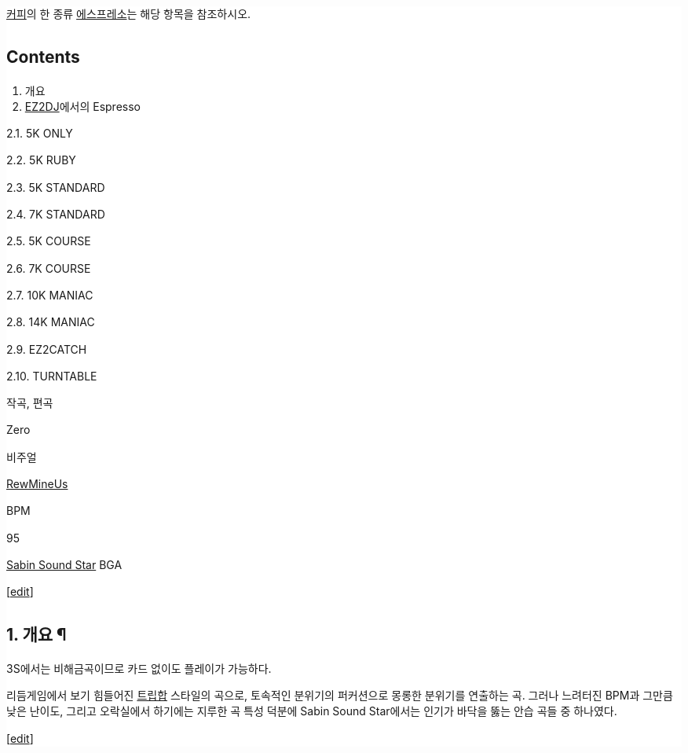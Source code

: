 [커피](%EC%BB%A4%ED%94%BC.md)의 한 종류
[에스프레소](%EC%97%90%EC%8A%A4%ED%94%84%EB%A0%88%EC%86%8C.md)는 해당 항목을 참조하시오.

  

## Contents

    

1. 개요 
2. [EZ2DJ](EZ2DJ.md)에서의 Espresso 
    

2.1. 5K ONLY

2.2. 5K RUBY

2.3. 5K STANDARD

2.4. 7K STANDARD

2.5. 5K COURSE

2.6. 7K COURSE

2.7. 10K MANIAC

2.8. 14K MANIAC

2.9. EZ2CATCH

2.10. TURNTABLE

  

작곡, 편곡

Zero

비주얼

[RewMineUs](RYUminus.md)

BPM

95

  
  
[Sabin Sound Star](Sabin%20Sound%20Star.md) BGA

[[edit](http://rigvedawiki.net/r1/wiki.php/Espresso?action=edit&section=1)]

## 1. 개요 ¶

3S에서는 비해금곡이므로 카드 없이도 플레이가 가능하다.

  

리듬게임에서 보기 힘들어진 [트립합](%ED%8A%B8%EB%A6%BD%ED%95%A9.md) 스타일의 곡으로, 토속적인 분위기의
퍼커션으로 몽롱한 분위기를 연출하는 곡. 그러나 느려터진 BPM과 그만큼 낮은 난이도, 그리고 오락실에서 하기에는 지루한 곡 특성 덕분에
Sabin Sound Star에서는 인기가 바닥을 뚫는 안습 곡들 중 하나였다.

  

[[edit](http://rigvedawiki.net/r1/wiki.php/Espresso?action=edit&section=2)]
